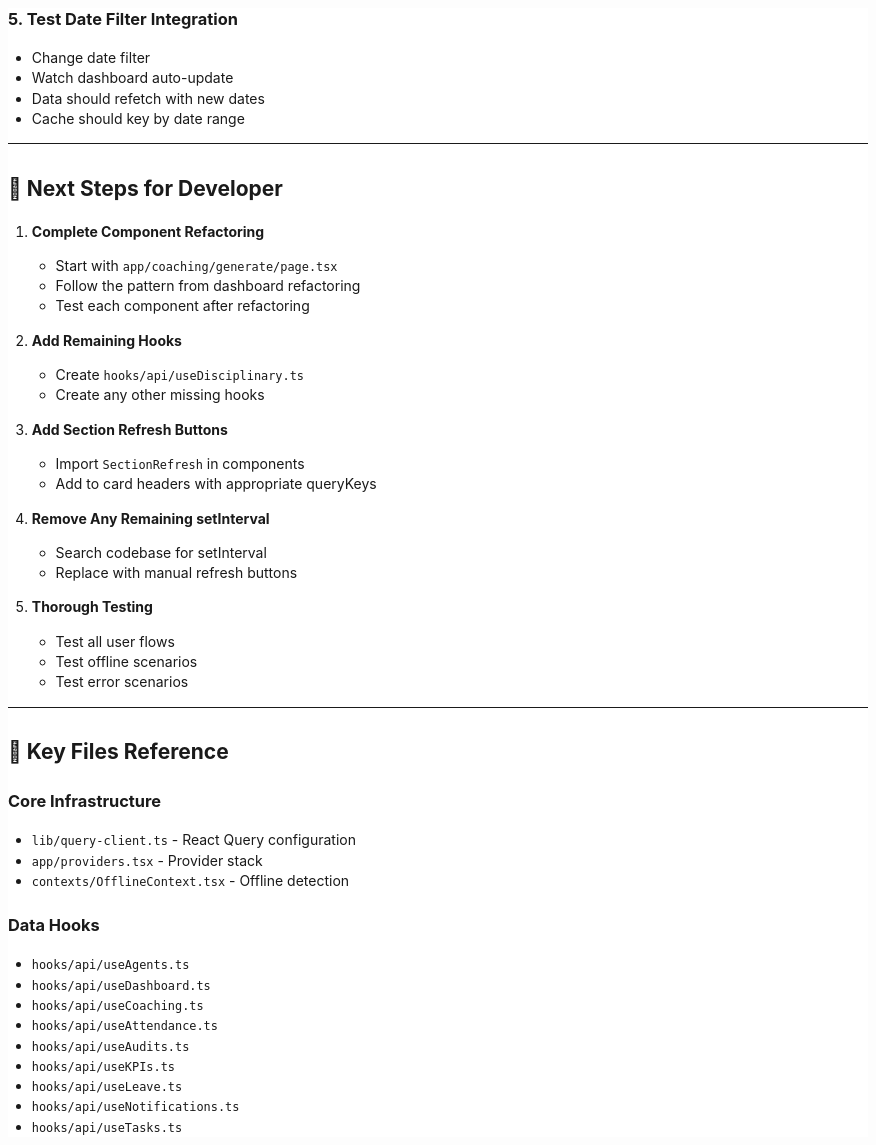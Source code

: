 ### 5. Test Date Filter Integration
- Change date filter
- Watch dashboard auto-update
- Data should refetch with new dates
- Cache should key by date range

---

## 🔧 Next Steps for Developer

1. **Complete Component Refactoring**
   - Start with `app/coaching/generate/page.tsx`
   - Follow the pattern from dashboard refactoring
   - Test each component after refactoring

2. **Add Remaining Hooks**
   - Create `hooks/api/useDisciplinary.ts`
   - Create any other missing hooks

3. **Add Section Refresh Buttons**
   - Import `SectionRefresh` in components
   - Add to card headers with appropriate queryKeys

4. **Remove Any Remaining setInterval**
   - Search codebase for setInterval
   - Replace with manual refresh buttons

5. **Thorough Testing**
   - Test all user flows
   - Test offline scenarios
   - Test error scenarios

---

## 📖 Key Files Reference

### Core Infrastructure
- `lib/query-client.ts` - React Query configuration
- `app/providers.tsx` - Provider stack
- `contexts/OfflineContext.tsx` - Offline detection

### Data Hooks
- `hooks/api/useAgents.ts`
- `hooks/api/useDashboard.ts`
- `hooks/api/useCoaching.ts`
- `hooks/api/useAttendance.ts`
- `hooks/api/useAudits.ts`
- `hooks/api/useKPIs.ts`
- `hooks/api/useLeave.ts`
- `hooks/api/useNotifications.ts`
- `hooks/api/useTasks.ts`
